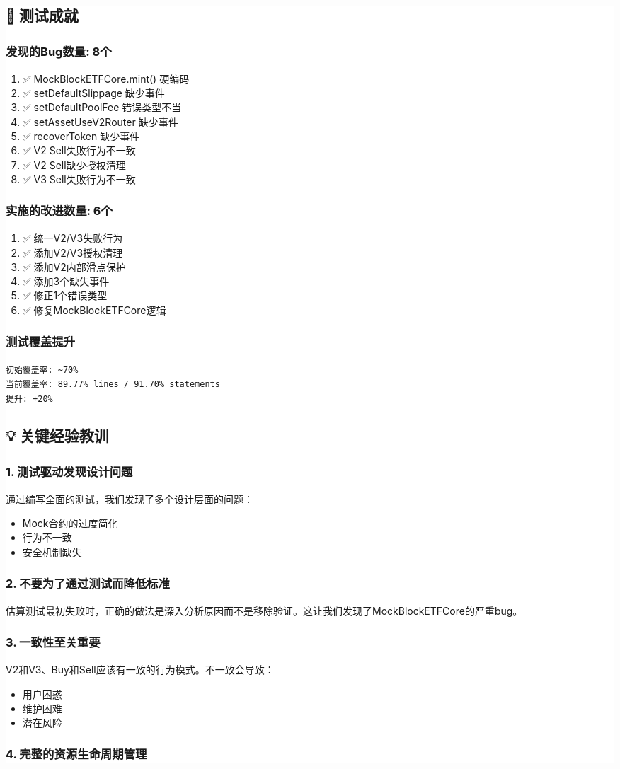 ## 🚀 测试成就

### 发现的Bug数量: 8个

1. ✅ MockBlockETFCore.mint() 硬编码
2. ✅ setDefaultSlippage 缺少事件
3. ✅ setDefaultPoolFee 错误类型不当
4. ✅ setAssetUseV2Router 缺少事件
5. ✅ recoverToken 缺少事件
6. ✅ V2 Sell失败行为不一致
7. ✅ V2 Sell缺少授权清理
8. ✅ V3 Sell失败行为不一致

### 实施的改进数量: 6个

1. ✅ 统一V2/V3失败行为
2. ✅ 添加V2/V3授权清理
3. ✅ 添加V2内部滑点保护
4. ✅ 添加3个缺失事件
5. ✅ 修正1个错误类型
6. ✅ 修复MockBlockETFCore逻辑

### 测试覆盖提升

```
初始覆盖率: ~70%
当前覆盖率: 89.77% lines / 91.70% statements
提升: +20%
```

## 💡 关键经验教训

### 1. 测试驱动发现设计问题

通过编写全面的测试，我们发现了多个设计层面的问题：
- Mock合约的过度简化
- 行为不一致
- 安全机制缺失

### 2. 不要为了通过测试而降低标准

估算测试最初失败时，正确的做法是深入分析原因而不是移除验证。这让我们发现了MockBlockETFCore的严重bug。

### 3. 一致性至关重要

V2和V3、Buy和Sell应该有一致的行为模式。不一致会导致：
- 用户困惑
- 维护困难
- 潜在风险

### 4. 完整的资源生命周期管理
